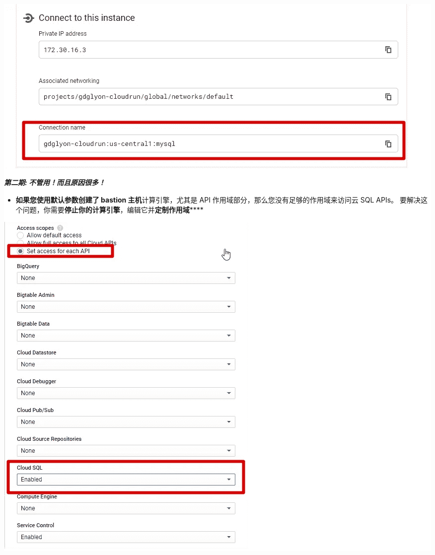 ***![](img/e6d8f2a4347e68550d34e84cc2843d05.png)***

******第二期:*** 不管用！而且原因很多！***

*   **如果您使用默认参数创建了 bastion 主机**计算引擎，尤其是 API 作用域部分，那么您没有足够的作用域来访问云 SQL APIs。
    要解决这个问题，你需要**停止你的计算引擎**，编辑它并**定制作用域******

**![](img/16fa342ae638138284dd430373c5e4ca.png)**

